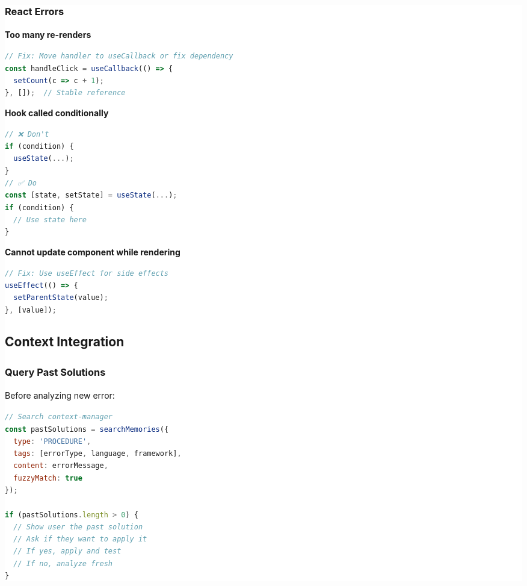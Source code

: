 ### React Errors

**Too many re-renders**
```javascript
// Fix: Move handler to useCallback or fix dependency
const handleClick = useCallback(() => {
  setCount(c => c + 1);
}, []);  // Stable reference
```

**Hook called conditionally**
```javascript
// ❌ Don't
if (condition) {
  useState(...);
}
// ✅ Do
const [state, setState] = useState(...);
if (condition) {
  // Use state here
}
```

**Cannot update component while rendering**
```javascript
// Fix: Use useEffect for side effects
useEffect(() => {
  setParentState(value);
}, [value]);
```

## Context Integration

### Query Past Solutions

Before analyzing new error:

```javascript
// Search context-manager
const pastSolutions = searchMemories({
  type: 'PROCEDURE',
  tags: [errorType, language, framework],
  content: errorMessage,
  fuzzyMatch: true
});

if (pastSolutions.length > 0) {
  // Show user the past solution
  // Ask if they want to apply it
  // If yes, apply and test
  // If no, analyze fresh
}
```
